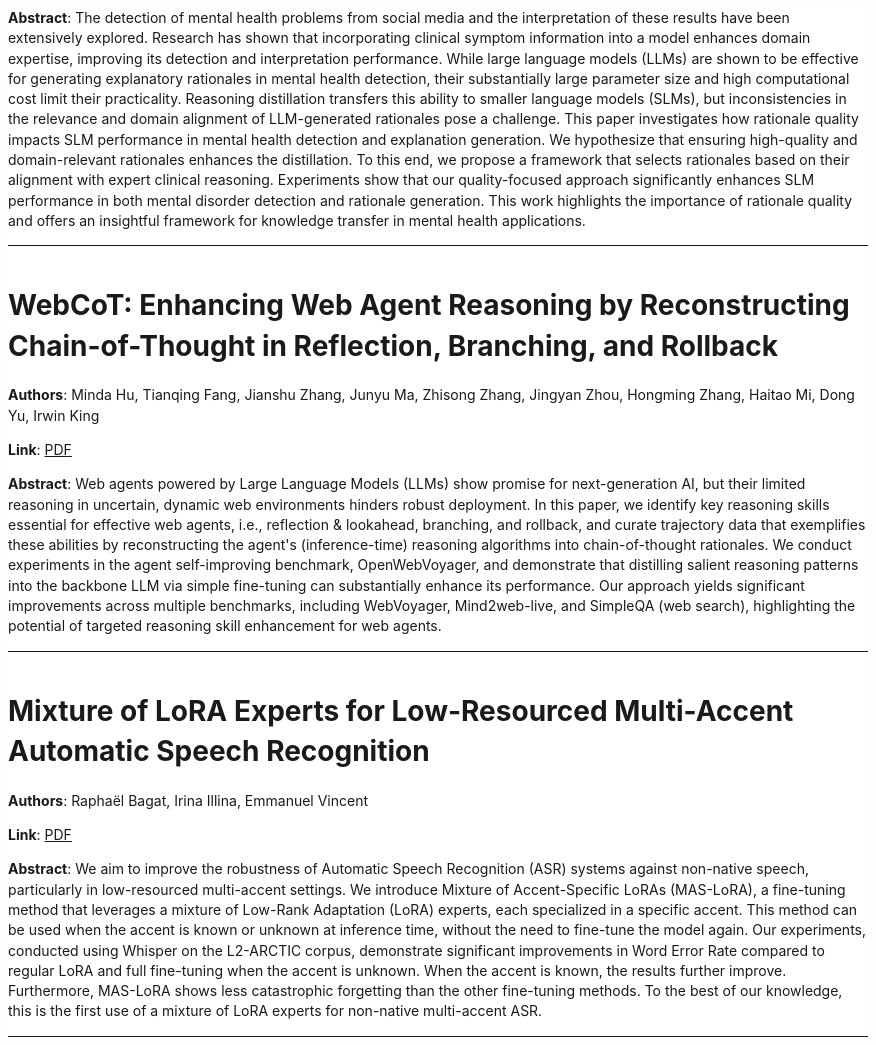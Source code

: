 **Abstract**: The detection of mental health problems from social media and the interpretation of these results have been extensively explored. Research has shown that incorporating clinical symptom information into a model enhances domain expertise, improving its detection and interpretation performance. While large language models (LLMs) are shown to be effective for generating explanatory rationales in mental health detection, their substantially large parameter size and high computational cost limit their practicality. Reasoning distillation transfers this ability to smaller language models (SLMs), but inconsistencies in the relevance and domain alignment of LLM-generated rationales pose a challenge. This paper investigates how rationale quality impacts SLM performance in mental health detection and explanation generation. We hypothesize that ensuring high-quality and domain-relevant rationales enhances the distillation. To this end, we propose a framework that selects rationales based on their alignment with expert clinical reasoning. Experiments show that our quality-focused approach significantly enhances SLM performance in both mental disorder detection and rationale generation. This work highlights the importance of rationale quality and offers an insightful framework for knowledge transfer in mental health applications. 

---
# WebCoT: Enhancing Web Agent Reasoning by Reconstructing Chain-of-Thought in Reflection, Branching, and Rollback 

**Authors**: Minda Hu, Tianqing Fang, Jianshu Zhang, Junyu Ma, Zhisong Zhang, Jingyan Zhou, Hongming Zhang, Haitao Mi, Dong Yu, Irwin King  

**Link**: [PDF](https://arxiv.org/pdf/2505.20013)  

**Abstract**: Web agents powered by Large Language Models (LLMs) show promise for next-generation AI, but their limited reasoning in uncertain, dynamic web environments hinders robust deployment. In this paper, we identify key reasoning skills essential for effective web agents, i.e., reflection & lookahead, branching, and rollback, and curate trajectory data that exemplifies these abilities by reconstructing the agent's (inference-time) reasoning algorithms into chain-of-thought rationales. We conduct experiments in the agent self-improving benchmark, OpenWebVoyager, and demonstrate that distilling salient reasoning patterns into the backbone LLM via simple fine-tuning can substantially enhance its performance. Our approach yields significant improvements across multiple benchmarks, including WebVoyager, Mind2web-live, and SimpleQA (web search), highlighting the potential of targeted reasoning skill enhancement for web agents. 

---
# Mixture of LoRA Experts for Low-Resourced Multi-Accent Automatic Speech Recognition 

**Authors**: Raphaël Bagat, Irina Illina, Emmanuel Vincent  

**Link**: [PDF](https://arxiv.org/pdf/2505.20006)  

**Abstract**: We aim to improve the robustness of Automatic Speech Recognition (ASR) systems against non-native speech, particularly in low-resourced multi-accent settings. We introduce Mixture of Accent-Specific LoRAs (MAS-LoRA), a fine-tuning method that leverages a mixture of Low-Rank Adaptation (LoRA) experts, each specialized in a specific accent. This method can be used when the accent is known or unknown at inference time, without the need to fine-tune the model again. Our experiments, conducted using Whisper on the L2-ARCTIC corpus, demonstrate significant improvements in Word Error Rate compared to regular LoRA and full fine-tuning when the accent is unknown. When the accent is known, the results further improve. Furthermore, MAS-LoRA shows less catastrophic forgetting than the other fine-tuning methods. To the best of our knowledge, this is the first use of a mixture of LoRA experts for non-native multi-accent ASR. 

---